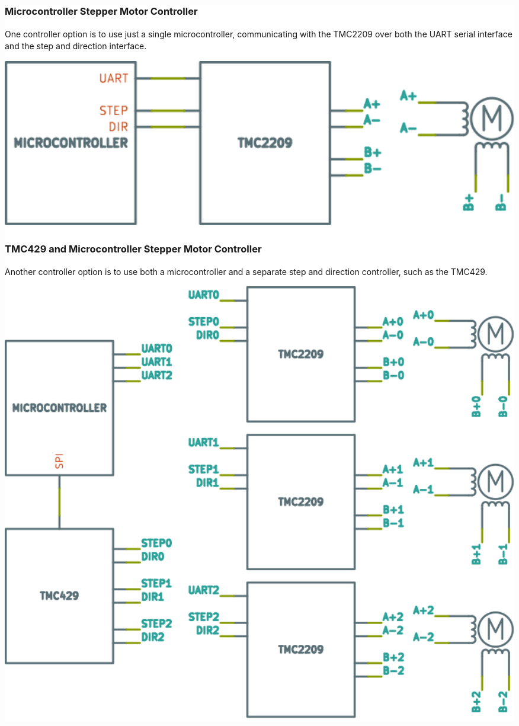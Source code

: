 
### Microcontroller Stepper Motor Controller

One controller option is to use just a single microcontroller, communicating with the TMC2209 over both the UART serial interface and the step and direction interface.

<img src="./images/trinamic_wiring-TMC2209-microcontroller.svg" width="1200px">


### TMC429 and Microcontroller Stepper Motor Controller

Another controller option is to use both a microcontroller and a separate step and direction controller, such as the TMC429.

<img src="./images/trinamic_wiring-TMC2209-stepper-controller.svg" width="1200px">

